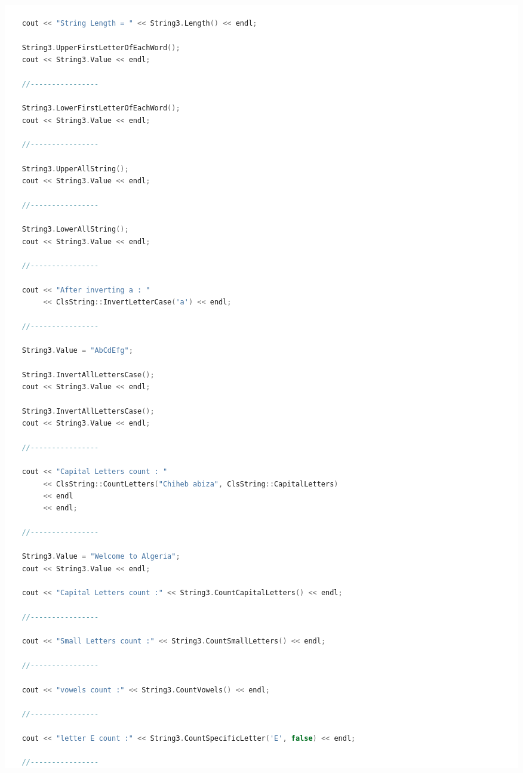 ```cpp

    cout << "String Length = " << String3.Length() << endl;

    String3.UpperFirstLetterOfEachWord();
    cout << String3.Value << endl;

    //----------------

    String3.LowerFirstLetterOfEachWord();
    cout << String3.Value << endl;

    //----------------

    String3.UpperAllString();
    cout << String3.Value << endl;

    //----------------

    String3.LowerAllString();
    cout << String3.Value << endl;

    //----------------

    cout << "After inverting a : "
         << ClsString::InvertLetterCase('a') << endl;

    //----------------

    String3.Value = "AbCdEfg";

    String3.InvertAllLettersCase();
    cout << String3.Value << endl;

    String3.InvertAllLettersCase();
    cout << String3.Value << endl;

    //----------------

    cout << "Capital Letters count : "
         << ClsString::CountLetters("Chiheb abiza", ClsString::CapitalLetters)
         << endl
         << endl;

    //----------------

    String3.Value = "Welcome to Algeria";
    cout << String3.Value << endl;

    cout << "Capital Letters count :" << String3.CountCapitalLetters() << endl;

    //----------------

    cout << "Small Letters count :" << String3.CountSmallLetters() << endl;

    //----------------

    cout << "vowels count :" << String3.CountVowels() << endl;

    //----------------

    cout << "letter E count :" << String3.CountSpecificLetter('E', false) << endl;

    //----------------
```